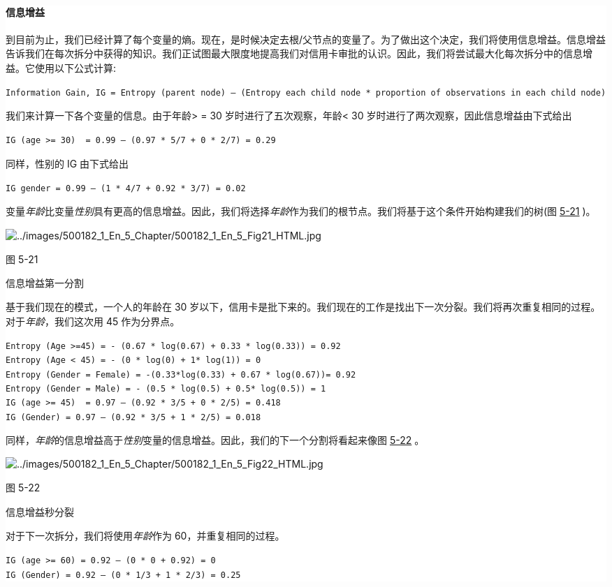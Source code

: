 #### 信息增益

到目前为止，我们已经计算了每个变量的熵。现在，是时候决定去根/父节点的变量了。为了做出这个决定，我们将使用信息增益。信息增益告诉我们在每次拆分中获得的知识。我们正试图最大限度地提高我们对信用卡审批的认识。因此，我们将尝试最大化每次拆分中的信息增益。它使用以下公式计算:

```
Information Gain, IG = Entropy (parent node) – (Entropy each child node * proportion of observations in each child node)

```

我们来计算一下各个变量的信息。由于年龄> = 30 岁时进行了五次观察，年龄< 30 岁时进行了两次观察，因此信息增益由下式给出

```
IG (age >= 30)  = 0.99 – (0.97 * 5/7 + 0 * 2/7) = 0.29

```

同样，性别的 IG 由下式给出

```
IG gender = 0.99 – (1 * 4/7 + 0.92 * 3/7) = 0.02

```

变量*年龄*比变量*性别*具有更高的信息增益。因此，我们将选择*年龄*作为我们的根节点。我们将基于这个条件开始构建我们的树(图 [5-21](#Fig21) )。

![../images/500182_1_En_5_Chapter/500182_1_En_5_Fig21_HTML.jpg](../images/500182_1_En_5_Chapter/500182_1_En_5_Fig21_HTML.jpg)

图 5-21

信息增益第一分割

基于我们现在的模式，一个人的年龄在 30 岁以下，信用卡是批下来的。我们现在的工作是找出下一次分裂。我们将再次重复相同的过程。对于*年龄*，我们这次用 45 作为分界点。

```
Entropy (Age >=45) = - (0.67 * log(0.67) + 0.33 * log(0.33)) = 0.92
Entropy (Age < 45) = - (0 * log(0) + 1* log(1)) = 0
Entropy (Gender = Female) = -(0.33*log(0.33) + 0.67 * log(0.67))= 0.92
Entropy (Gender = Male) = - (0.5 * log(0.5) + 0.5* log(0.5)) = 1
IG (age >= 45)  = 0.97 – (0.92 * 3/5 + 0 * 2/5) = 0.418
IG (Gender) = 0.97 – (0.92 * 3/5 + 1 * 2/5) = 0.018

```

同样，*年龄*的信息增益高于*性别*变量的信息增益。因此，我们的下一个分割将看起来像图 [5-22](#Fig22) 。

![../images/500182_1_En_5_Chapter/500182_1_En_5_Fig22_HTML.jpg](../images/500182_1_En_5_Chapter/500182_1_En_5_Fig22_HTML.jpg)

图 5-22

信息增益秒分裂

对于下一次拆分，我们将使用*年龄*作为 60，并重复相同的过程。

```
IG (age >= 60) = 0.92 – (0 * 0 + 0.92) = 0
IG (Gender) = 0.92 – (0 * 1/3 + 1 * 2/3) = 0.25

```
